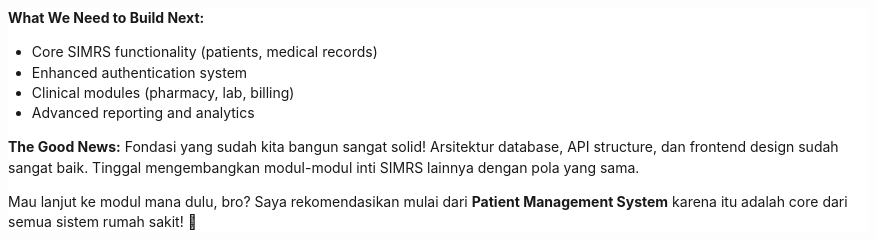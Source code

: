 **What We Need to Build Next:**
- Core SIMRS functionality (patients, medical records)
- Enhanced authentication system
- Clinical modules (pharmacy, lab, billing)
- Advanced reporting and analytics

**The Good News:**
Fondasi yang sudah kita bangun sangat solid! Arsitektur database, API structure, dan frontend design sudah sangat baik. Tinggal mengembangkan modul-modul inti SIMRS lainnya dengan pola yang sama.

Mau lanjut ke modul mana dulu, bro? Saya rekomendasikan mulai dari **Patient Management System** karena itu adalah core dari semua sistem rumah sakit! 🏥

